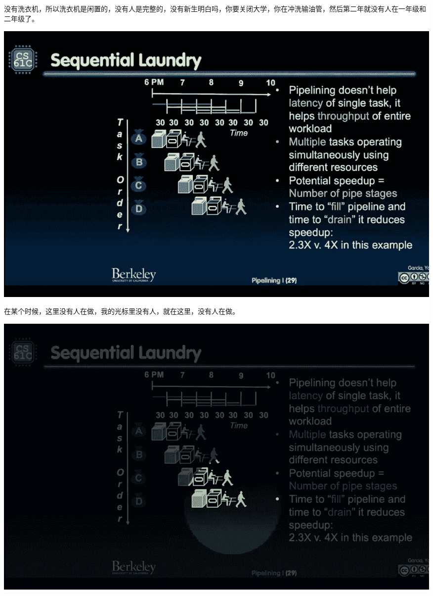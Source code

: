 没有洗衣机，所以洗衣机是闲置的，没有人是完整的，没有新生明白吗，你要关闭大学，你在冲洗输油管，然后第二年就没有人在一年级和二年级了。



![](img/ec4a5cd07c1d687808d1979566f0bbf9_204.png)

在某个时候，这里没有人在做，我的光标里没有人，就在这里，没有人在做。

![](img/ec4a5cd07c1d687808d1979566f0bbf9_206.png)
